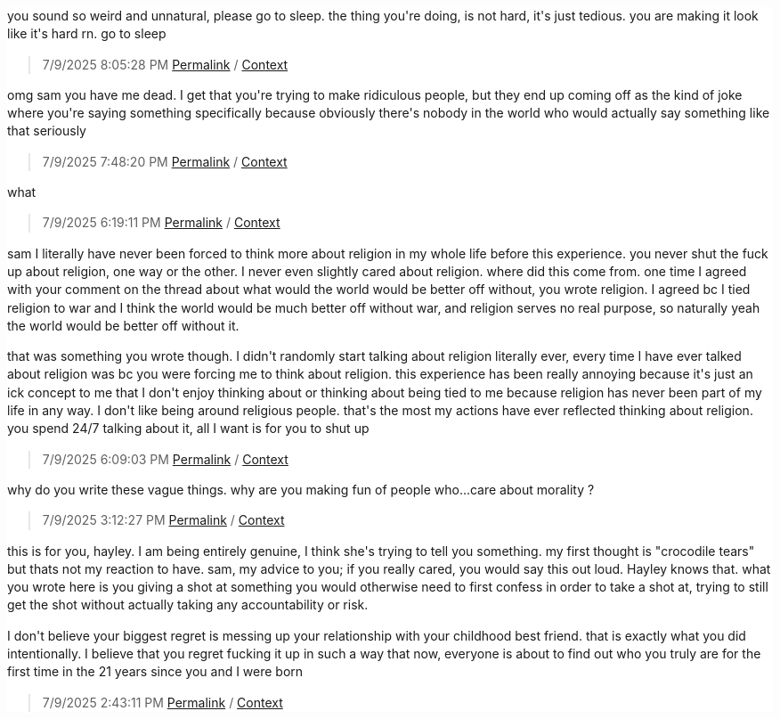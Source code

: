 you sound so weird and unnatural, please go to sleep. the thing you're doing, is not hard, it's just tedious. you are making it look like it's hard rn. go to sleep

> 7/9/2025 8:05:28 PM [Permalink](https://www.reddit.com/r/AskReddit/comments/1lvxw2c/whats_something_small_your_partner_does_that/n29wuzx) / [Context](https://www.reddit.com/r/AskReddit/comments/1lvxw2c/whats_something_small_your_partner_does_that/n29tocf)

omg sam you have me dead. I get that you're trying to make ridiculous people, but they end up coming off as the kind of joke where you're saying something specifically because obviously there's nobody in the world who would actually say something like that seriously

> 7/9/2025 7:48:20 PM [Permalink](https://www.reddit.com/r/AskReddit/comments/1lvx55t/if_you_were_to_save_the_world_without_a_reward/n29tt85) / [Context](https://www.reddit.com/r/AskReddit/comments/1lvx55t/if_you_were_to_save_the_world_without_a_reward/n29m5nj)

what

> 7/9/2025 6:19:11 PM [Permalink](https://www.reddit.com/r/AskReddit/comments/1lvvnb9/whats_something_you_wish_people_would_stop/n29dave) / [Context](https://www.reddit.com/r/AskReddit/comments/1lvvnb9/whats_something_you_wish_people_would_stop/n29auiv)

sam I literally have never been forced to think more about religion in my whole life before this experience. you never shut the fuck up about religion, one way or the other. I never even slightly cared about religion. where did this come from. one time I agreed with your comment on the thread about what would the world would be better off without, you wrote religion. I agreed bc I tied religion to war and I think the world would be much better off without war, and religion serves no real purpose, so naturally yeah the world would be better off without it.

that was something you wrote though. I didn't randomly start talking about religion literally ever, every time I have ever talked about religion was bc you were forcing me to think about religion. this experience has been really annoying because it's just an ick concept to me that I don't enjoy thinking about or thinking about being tied to me because religion has never been part of my life in any way. I don't like being around religious people. that's the most my actions have ever reflected thinking about religion. you spend 24/7 talking about it, all I want is for you to shut up

> 7/9/2025 6:09:03 PM [Permalink](https://www.reddit.com/r/AskReddit/comments/1lvvnb9/whats_something_you_wish_people_would_stop/n29bd14) / [Context](https://www.reddit.com/r/AskReddit/comments/1lvvnb9/whats_something_you_wish_people_would_stop/n299qw9)

why do you write these vague things. why are you making fun of people who...care about morality ?

> 7/9/2025 3:12:27 PM [Permalink](https://www.reddit.com/r/AskReddit/comments/1lvqydu/serious_if_you_could_go_back_and_change_one/n289p6z) / [Context](https://www.reddit.com/r/AskReddit/comments/1lvqydu/serious_if_you_could_go_back_and_change_one/n2862vr)

this is for you, hayley. I am being entirely genuine, I think she's trying to tell you something. my first thought is "crocodile tears" but thats not my reaction to have. sam, my advice to you; if you really cared, you would say this out loud. Hayley knows that. what you wrote here is you giving a shot at something you would otherwise need to first confess in order to take a shot at, trying to still get the shot without actually taking any accountability or risk.

I don't believe your biggest regret is messing up your relationship with your childhood best friend. that is exactly what you did intentionally. I believe that you regret fucking it up in such a way that now, everyone is about to find out who you truly are for the first time in the 21 years since you and I were born

> 7/9/2025 2:43:11 PM [Permalink](https://www.reddit.com/r/AskReddit/comments/1lvihwu/whats_a_personality_type_you_cant_stand/n283dqi) / [Context](https://www.reddit.com/r/AskReddit/comments/1lvihwu/whats_a_personality_type_you_cant_stand/n27frrv)
